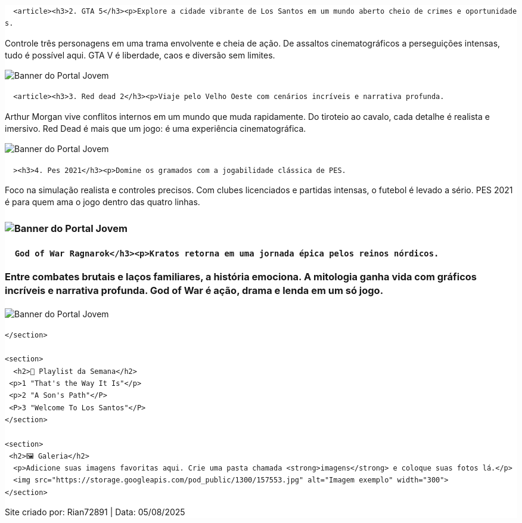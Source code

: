       <article><h3>2. GTA 5</h3><p>Explore a cidade vibrante de Los Santos em um mundo aberto cheio de crimes e oportunidades.
Controle três personagens em uma trama envolvente e cheia de ação.
De assaltos cinematográficos a perseguições intensas, tudo é possível aqui.
GTA V é liberdade, caos e diversão sem limites.</p></article>
      <img src="https://blog.oficinadosbits.com.br/wp-content/uploads/2013/09/Untitled-1.jpg" alt="Banner do Portal Jovem" style="width:100%; height:auto;">
      
      
      <article><h3>3. Red dead 2</h3><p>Viaje pelo Velho Oeste com cenários incríveis e narrativa profunda.
Arthur Morgan vive conflitos internos em um mundo que muda rapidamente.
Do tiroteio ao cavalo, cada detalhe é realista e imersivo.
Red Dead é mais que um jogo: é uma experiência cinematográfica.</p></article>
      <img src="https://shared.fastly.steamstatic.com/store_item_assets/steam/apps/1174180/header.jpg?t=1720558643" alt="Banner do Portal Jovem" style="width:100%; height:auto;">
      
      
      ><h3>4. Pes 2021</h3><p>Domine os gramados com a jogabilidade clássica de PES.
Foco na simulação realista e controles precisos.
Com clubes licenciados e partidas intensas, o futebol é levado a sério.
PES 2021 é para quem ama o jogo dentro das quatro linhas.</p></article>
      <article><h3>
       <img src="https://img.konami.com/kde_cms/eu_publish/uploads/mock-visual_pes2021.jpg" alt="Banner do Portal Jovem" style="width:100%; height:auto;">
      
      God of War Ragnarok</h3><p>Kratos retorna em uma jornada épica pelos reinos nórdicos.
Entre combates brutais e laços familiares, a história emociona.
A mitologia ganha vida com gráficos incríveis e narrativa profunda.
God of War é ação, drama e lenda em um só jogo.</p></article>
      <img src="https://meialua.net/wp-content/uploads/2022/11/god-of-war-ragnarok-wallpaper-768x432.jpg" alt="Banner do Portal Jovem" style="width:100%; height:auto;">
      
      
    </section>

    <section>
      <h2>🎵 Playlist da Semana</h2>
     <p>1 "That's the Way It Is"</p>
     <p>2 "A Son's Path"</P>
     <P>3 "Welcome To Los Santos"</P>
    </section>

    <section>
     <h2>🖼️ Galeria</h2>
      <p>Adicione suas imagens favoritas aqui. Crie uma pasta chamada <strong>imagens</strong> e coloque suas fotos lá.</p>
      <img src="https://storage.googleapis.com/pod_public/1300/157553.jpg" alt="Imagem exemplo" width="300">
    </section>
  </main>

  <footer>
    <p>Site criado por: Rian72891 | Data: 05/08/2025</p>
  </footer>

</body>
</html>
